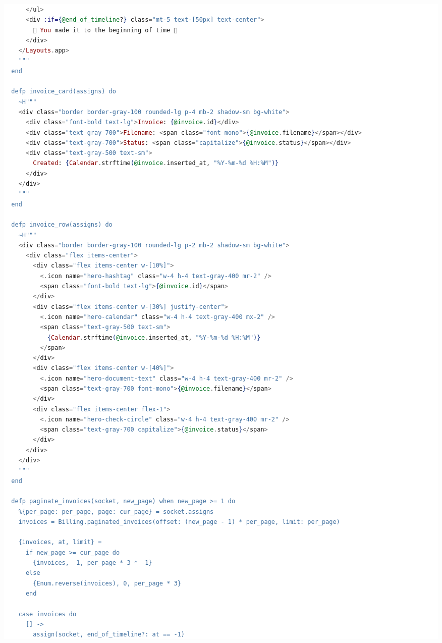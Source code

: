 ```elixir
      </ul>
      <div :if={@end_of_timeline?} class="mt-5 text-[50px] text-center">
        🎉 You made it to the beginning of time 🎉
      </div>
    </Layouts.app>
    """
  end

  defp invoice_card(assigns) do
    ~H"""
    <div class="border border-gray-100 rounded-lg p-4 mb-2 shadow-sm bg-white">
      <div class="font-bold text-lg">Invoice: {@invoice.id}</div>
      <div class="text-gray-700">Filename: <span class="font-mono">{@invoice.filename}</span></div>
      <div class="text-gray-700">Status: <span class="capitalize">{@invoice.status}</span></div>
      <div class="text-gray-500 text-sm">
        Created: {Calendar.strftime(@invoice.inserted_at, "%Y-%m-%d %H:%M")}
      </div>
    </div>
    """
  end

  defp invoice_row(assigns) do
    ~H"""
    <div class="border border-gray-100 rounded-lg p-2 mb-2 shadow-sm bg-white">
      <div class="flex items-center">
        <div class="flex items-center w-[10%]">
          <.icon name="hero-hashtag" class="w-4 h-4 text-gray-400 mr-2" />
          <span class="font-bold text-lg">{@invoice.id}</span>
        </div>
        <div class="flex items-center w-[30%] justify-center">
          <.icon name="hero-calendar" class="w-4 h-4 text-gray-400 mx-2" />
          <span class="text-gray-500 text-sm">
            {Calendar.strftime(@invoice.inserted_at, "%Y-%m-%d %H:%M")}
          </span>
        </div>
        <div class="flex items-center w-[40%]">
          <.icon name="hero-document-text" class="w-4 h-4 text-gray-400 mr-2" />
          <span class="text-gray-700 font-mono">{@invoice.filename}</span>
        </div>
        <div class="flex items-center flex-1">
          <.icon name="hero-check-circle" class="w-4 h-4 text-gray-400 mr-2" />
          <span class="text-gray-700 capitalize">{@invoice.status}</span>
        </div>
      </div>
    </div>
    """
  end

  defp paginate_invoices(socket, new_page) when new_page >= 1 do
    %{per_page: per_page, page: cur_page} = socket.assigns
    invoices = Billing.paginated_invoices(offset: (new_page - 1) * per_page, limit: per_page)

    {invoices, at, limit} =
      if new_page >= cur_page do
        {invoices, -1, per_page * 3 * -1}
      else
        {Enum.reverse(invoices), 0, per_page * 3}
      end

    case invoices do
      [] ->
        assign(socket, end_of_timeline?: at == -1)

```